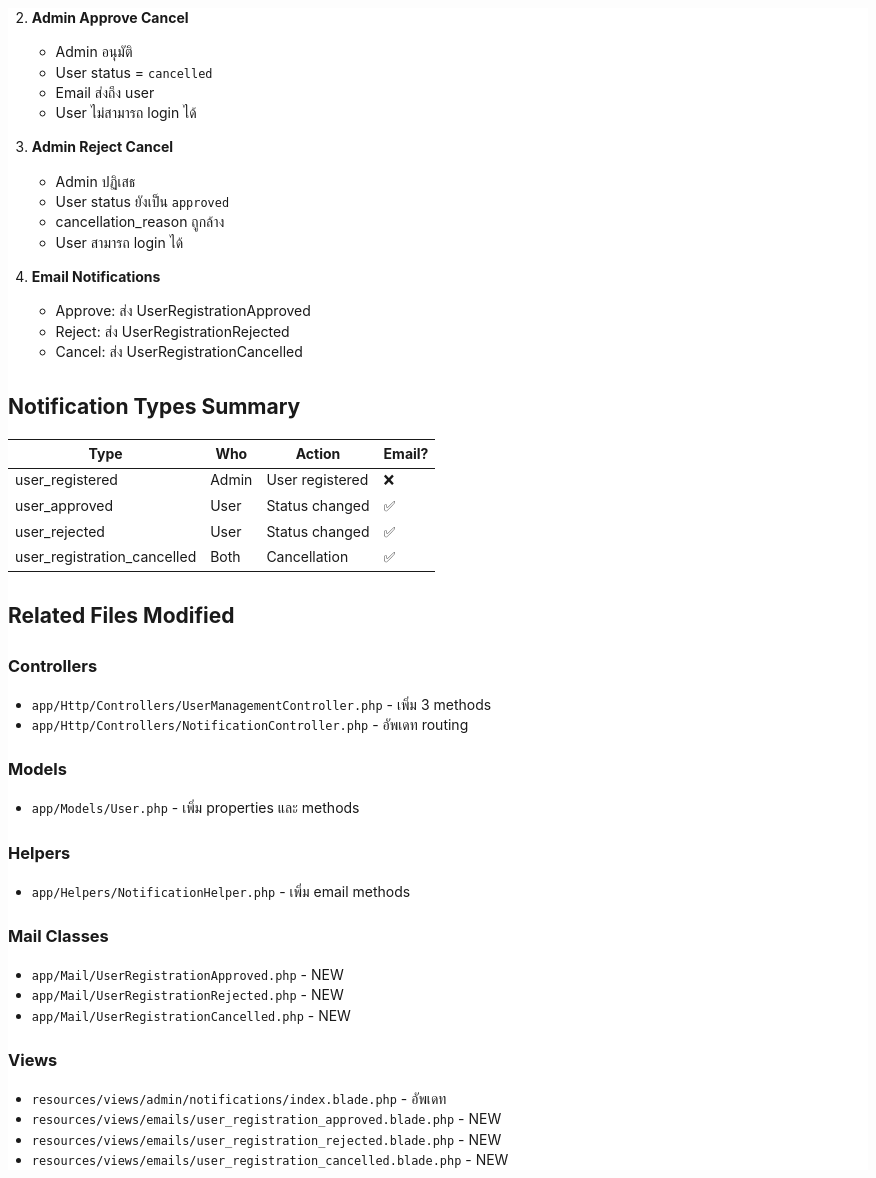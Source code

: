 2. **Admin Approve Cancel**
   - Admin อนุมัติ
   - User status = `cancelled`
   - Email ส่งถึง user
   - User ไม่สามารถ login ได้

3. **Admin Reject Cancel**
   - Admin ปฏิเสธ
   - User status ยังเป็น `approved`
   - cancellation_reason ถูกล้าง
   - User สามารถ login ได้

4. **Email Notifications**
   - Approve: ส่ง UserRegistrationApproved
   - Reject: ส่ง UserRegistrationRejected
   - Cancel: ส่ง UserRegistrationCancelled

## Notification Types Summary

| Type | Who | Action | Email? |
|------|-----|--------|--------|
| user_registered | Admin | User registered | ❌ |
| user_approved | User | Status changed | ✅ |
| user_rejected | User | Status changed | ✅ |
| user_registration_cancelled | Both | Cancellation | ✅ |

## Related Files Modified

### Controllers
- `app/Http/Controllers/UserManagementController.php` - เพิ่ม 3 methods
- `app/Http/Controllers/NotificationController.php` - อัพเดท routing

### Models
- `app/Models/User.php` - เพิ่ม properties และ methods

### Helpers
- `app/Helpers/NotificationHelper.php` - เพิ่ม email methods

### Mail Classes
- `app/Mail/UserRegistrationApproved.php` - NEW
- `app/Mail/UserRegistrationRejected.php` - NEW
- `app/Mail/UserRegistrationCancelled.php` - NEW

### Views
- `resources/views/admin/notifications/index.blade.php` - อัพเดท
- `resources/views/emails/user_registration_approved.blade.php` - NEW
- `resources/views/emails/user_registration_rejected.blade.php` - NEW
- `resources/views/emails/user_registration_cancelled.blade.php` - NEW

